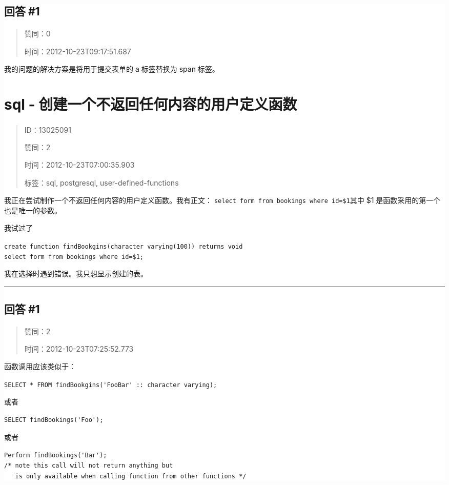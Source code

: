 ## 回答 #1

> 赞同：0
> 
> 时间：2012-10-23T09:17:51.687

我的问题的解决方案是将用于提交表单的 a 标签替换为 span 标签。

# sql - 创建一个不返回任何内容的用户定义函数

> ID：13025091
> 
> 赞同：2
> 
> 时间：2012-10-23T07:00:35.903
> 
> 标签：sql, postgresql, user-defined-functions

我正在尝试制作一个不返回任何内容的用户定义函数。我有正文： `select form from bookings where id=$1`其中 $1 是函数采用的第一个也是唯一的参数。

我试过了

```
create function findBookgins(character varying(100)) returns void
select form from bookings where id=$1; 
```

我在选择时遇到错误。我只想显示创建的表。

* * *

## 回答 #1

> 赞同：2
> 
> 时间：2012-10-23T07:25:52.773

函数调用应该类似于：

```
SELECT * FROM findBookgins('FooBar' :: character varying); 
```

或者

```
SELECT findBookings('Foo'); 
```

或者

```
Perform findBookings('Bar'); 
/* note this call will not return anything but 
   is only available when calling function from other functions */ 
```
